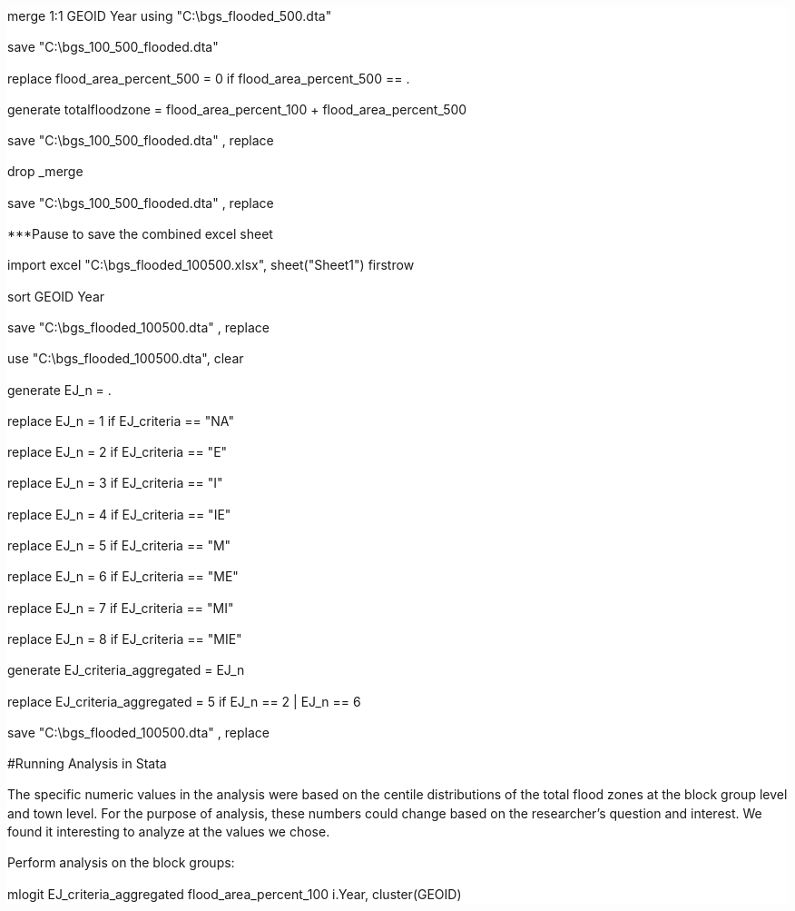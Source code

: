  

merge 1:1 GEOID Year using "C:\\bgs_flooded_500.dta" 

save "C:\\bgs_100_500_flooded.dta" 

 

replace flood_area_percent_500 = 0 if flood_area_percent_500 == . 

 

generate totalfloodzone = flood_area_percent_100 + flood_area_percent_500 

save "C:\\bgs_100_500_flooded.dta" , replace 

drop _merge 

save "C:\\bgs_100_500_flooded.dta" , replace 

***Pause to save the combined excel sheet 

import excel "C:\\bgs_flooded_100500.xlsx", sheet("Sheet1") firstrow 

sort GEOID Year 

save "C:\\bgs_flooded_100500.dta" , replace 

use "C:\\bgs_flooded_100500.dta", clear 

generate EJ_n = . 

replace EJ_n = 1 if EJ_criteria == "NA" 

replace EJ_n = 2 if EJ_criteria == "E" 

replace EJ_n = 3 if EJ_criteria == "I" 

replace EJ_n = 4 if EJ_criteria == "IE" 

replace EJ_n = 5 if EJ_criteria == "M" 

replace EJ_n = 6 if EJ_criteria == "ME" 

replace EJ_n = 7 if EJ_criteria == "MI" 

replace EJ_n = 8 if EJ_criteria == "MIE" 

 

generate EJ_criteria_aggregated = EJ_n 

replace EJ_criteria_aggregated = 5 if EJ_n == 2 | EJ_n == 6 

save "C:\\bgs_flooded_100500.dta" , replace 

#Running Analysis in Stata   

The specific numeric values in the analysis were based on the centile distributions of the total flood zones at the block group level and town level. For the purpose of analysis, these numbers could change based on the researcher’s question and interest. We found it interesting to analyze at the values we chose.  

Perform analysis on the block groups: 

mlogit EJ_criteria_aggregated flood_area_percent_100 i.Year, cluster(GEOID) 
